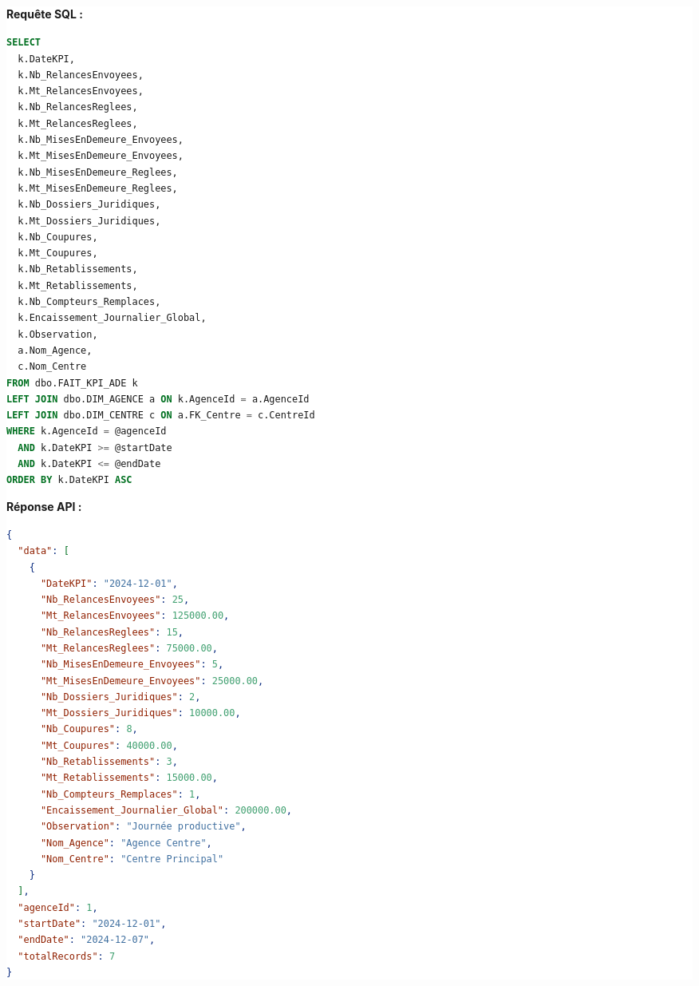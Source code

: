 **Requête SQL :**
```sql
SELECT 
  k.DateKPI,
  k.Nb_RelancesEnvoyees,
  k.Mt_RelancesEnvoyees,
  k.Nb_RelancesReglees,
  k.Mt_RelancesReglees,
  k.Nb_MisesEnDemeure_Envoyees,
  k.Mt_MisesEnDemeure_Envoyees,
  k.Nb_MisesEnDemeure_Reglees,
  k.Mt_MisesEnDemeure_Reglees,
  k.Nb_Dossiers_Juridiques,
  k.Mt_Dossiers_Juridiques,
  k.Nb_Coupures,
  k.Mt_Coupures,
  k.Nb_Retablissements,
  k.Mt_Retablissements,
  k.Nb_Compteurs_Remplaces,
  k.Encaissement_Journalier_Global,
  k.Observation,
  a.Nom_Agence,
  c.Nom_Centre
FROM dbo.FAIT_KPI_ADE k
LEFT JOIN dbo.DIM_AGENCE a ON k.AgenceId = a.AgenceId
LEFT JOIN dbo.DIM_CENTRE c ON a.FK_Centre = c.CentreId
WHERE k.AgenceId = @agenceId 
  AND k.DateKPI >= @startDate 
  AND k.DateKPI <= @endDate
ORDER BY k.DateKPI ASC
```

**Réponse API :**
```json
{
  "data": [
    {
      "DateKPI": "2024-12-01",
      "Nb_RelancesEnvoyees": 25,
      "Mt_RelancesEnvoyees": 125000.00,
      "Nb_RelancesReglees": 15,
      "Mt_RelancesReglees": 75000.00,
      "Nb_MisesEnDemeure_Envoyees": 5,
      "Mt_MisesEnDemeure_Envoyees": 25000.00,
      "Nb_Dossiers_Juridiques": 2,
      "Mt_Dossiers_Juridiques": 10000.00,
      "Nb_Coupures": 8,
      "Mt_Coupures": 40000.00,
      "Nb_Retablissements": 3,
      "Mt_Retablissements": 15000.00,
      "Nb_Compteurs_Remplaces": 1,
      "Encaissement_Journalier_Global": 200000.00,
      "Observation": "Journée productive",
      "Nom_Agence": "Agence Centre",
      "Nom_Centre": "Centre Principal"
    }
  ],
  "agenceId": 1,
  "startDate": "2024-12-01",
  "endDate": "2024-12-07",
  "totalRecords": 7
}
```
